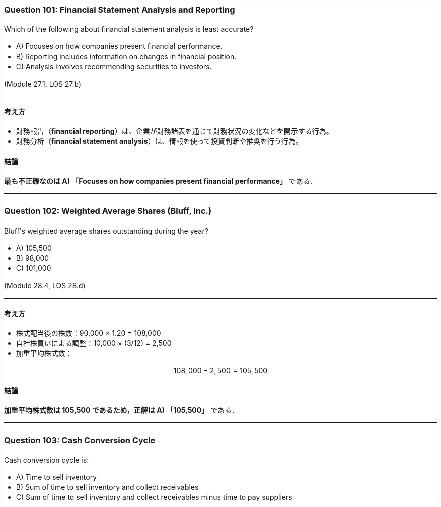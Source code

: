 ### Question 101: Financial Statement Analysis and Reporting

Which of the following about financial statement analysis is least accurate?

- A) Focuses on how companies present financial performance.
- B) Reporting includes information on changes in financial position.
- C) Analysis involves recommending securities to investors.

(Module 27.1, LOS 27.b)

---

#### **考え方**
- 財務報告（**financial reporting**）は、企業が財務諸表を通じて財務状況の変化などを開示する行為。
- 財務分析（**financial statement analysis**）は、情報を使って投資判断や推奨を行う行為。

#### **結論**
**最も不正確なのは A) 「Focuses on how companies present financial performance」** である．

---

### Question 102: Weighted Average Shares (Bluff, Inc.)

Bluff's weighted average shares outstanding during the year?

- A) 105,500
- B) 98,000
- C) 101,000

(Module 28.4, LOS 28.d)

---

#### **考え方**
- 株式配当後の株数：90,000 × 1.20 = 108,000
- 自社株買いによる調整：10,000 × (3/12) = 2,500
- 加重平均株式数：

$$
108,000 - 2,500 = 105,500
$$

#### **結論**
**加重平均株式数は 105,500 であるため，正解は A) 「105,500」** である．

---

### Question 103: Cash Conversion Cycle

Cash conversion cycle is:

- A) Time to sell inventory
- B) Sum of time to sell inventory and collect receivables
- C) Sum of time to sell inventory and collect receivables minus time to pay suppliers
